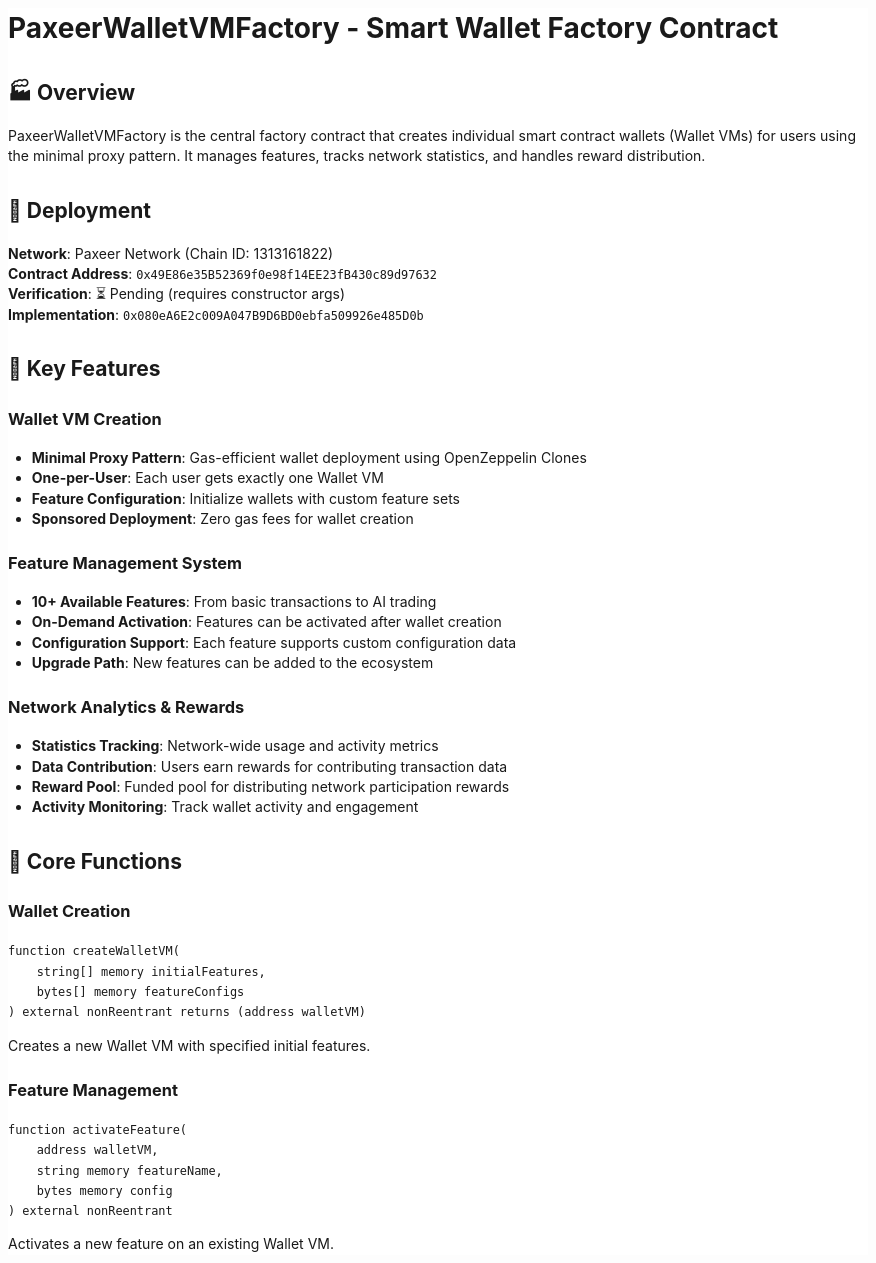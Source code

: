 # PaxeerWalletVMFactory - Smart Wallet Factory Contract

## 🏭 Overview

PaxeerWalletVMFactory is the central factory contract that creates individual smart contract wallets (Wallet VMs) for users using the minimal proxy pattern. It manages features, tracks network statistics, and handles reward distribution.

## 📍 Deployment

**Network**: Paxeer Network (Chain ID: 1313161822)  
**Contract Address**: `0x49E86e35B52369f0e98f14EE23fB430c89d97632`  
**Verification**: ⏳ Pending (requires constructor args)  
**Implementation**: `0x080eA6E2c009A047B9D6BD0ebfa509926e485D0b`

## 🎯 Key Features

### Wallet VM Creation
- **Minimal Proxy Pattern**: Gas-efficient wallet deployment using OpenZeppelin Clones
- **One-per-User**: Each user gets exactly one Wallet VM
- **Feature Configuration**: Initialize wallets with custom feature sets
- **Sponsored Deployment**: Zero gas fees for wallet creation

### Feature Management System
- **10+ Available Features**: From basic transactions to AI trading
- **On-Demand Activation**: Features can be activated after wallet creation
- **Configuration Support**: Each feature supports custom configuration data
- **Upgrade Path**: New features can be added to the ecosystem

### Network Analytics & Rewards
- **Statistics Tracking**: Network-wide usage and activity metrics
- **Data Contribution**: Users earn rewards for contributing transaction data
- **Reward Pool**: Funded pool for distributing network participation rewards
- **Activity Monitoring**: Track wallet activity and engagement

## 🚀 Core Functions

### Wallet Creation
```solidity
function createWalletVM(
    string[] memory initialFeatures,
    bytes[] memory featureConfigs
) external nonReentrant returns (address walletVM)
```
Creates a new Wallet VM with specified initial features.

### Feature Management
```solidity
function activateFeature(
    address walletVM,
    string memory featureName,
    bytes memory config
) external nonReentrant
```
Activates a new feature on an existing Wallet VM.
